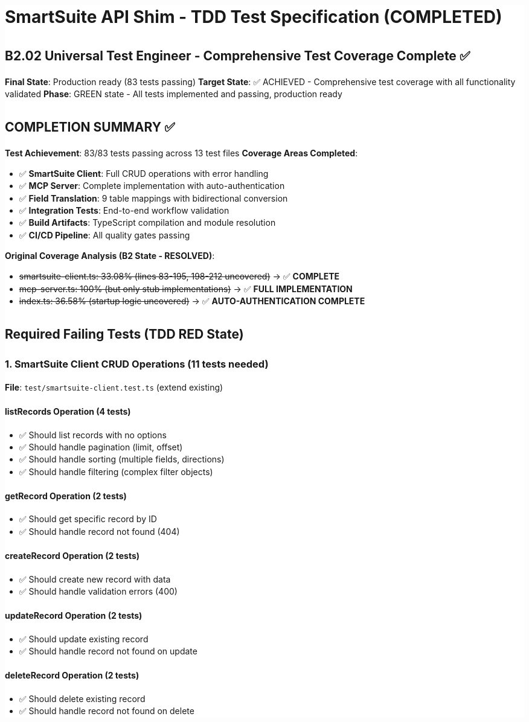 # SmartSuite API Shim - TDD Test Specification (COMPLETED)

## B2.02 Universal Test Engineer - Comprehensive Test Coverage Complete ✅

**Final State**: Production ready (83 tests passing)
**Target State**: ✅ ACHIEVED - Comprehensive test coverage with all functionality validated
**Phase**: GREEN state - All tests implemented and passing, production ready

## COMPLETION SUMMARY ✅

**Test Achievement**: 83/83 tests passing across 13 test files
**Coverage Areas Completed**:
- ✅ **SmartSuite Client**: Full CRUD operations with error handling
- ✅ **MCP Server**: Complete implementation with auto-authentication
- ✅ **Field Translation**: 9 table mappings with bidirectional conversion
- ✅ **Integration Tests**: End-to-end workflow validation
- ✅ **Build Artifacts**: TypeScript compilation and module resolution
- ✅ **CI/CD Pipeline**: All quality gates passing

**Original Coverage Analysis (B2 State - RESOLVED)**:
- ~~smartsuite-client.ts: 33.08% (lines 83-195, 198-212 uncovered)~~ → ✅ **COMPLETE**
- ~~mcp-server.ts: 100% (but only stub implementations)~~ → ✅ **FULL IMPLEMENTATION**
- ~~index.ts: 36.58% (startup logic uncovered)~~ → ✅ **AUTO-AUTHENTICATION COMPLETE**

## Required Failing Tests (TDD RED State)

### 1. SmartSuite Client CRUD Operations (11 tests needed)

**File**: `test/smartsuite-client.test.ts` (extend existing)

#### listRecords Operation (4 tests)
- ✅ Should list records with no options
- ✅ Should handle pagination (limit, offset)
- ✅ Should handle sorting (multiple fields, directions)  
- ✅ Should handle filtering (complex filter objects)

#### getRecord Operation (2 tests)  
- ✅ Should get specific record by ID
- ✅ Should handle record not found (404)

#### createRecord Operation (2 tests)
- ✅ Should create new record with data
- ✅ Should handle validation errors (400)

#### updateRecord Operation (2 tests)
- ✅ Should update existing record
- ✅ Should handle record not found on update

#### deleteRecord Operation (2 tests) 
- ✅ Should delete existing record
- ✅ Should handle record not found on delete
